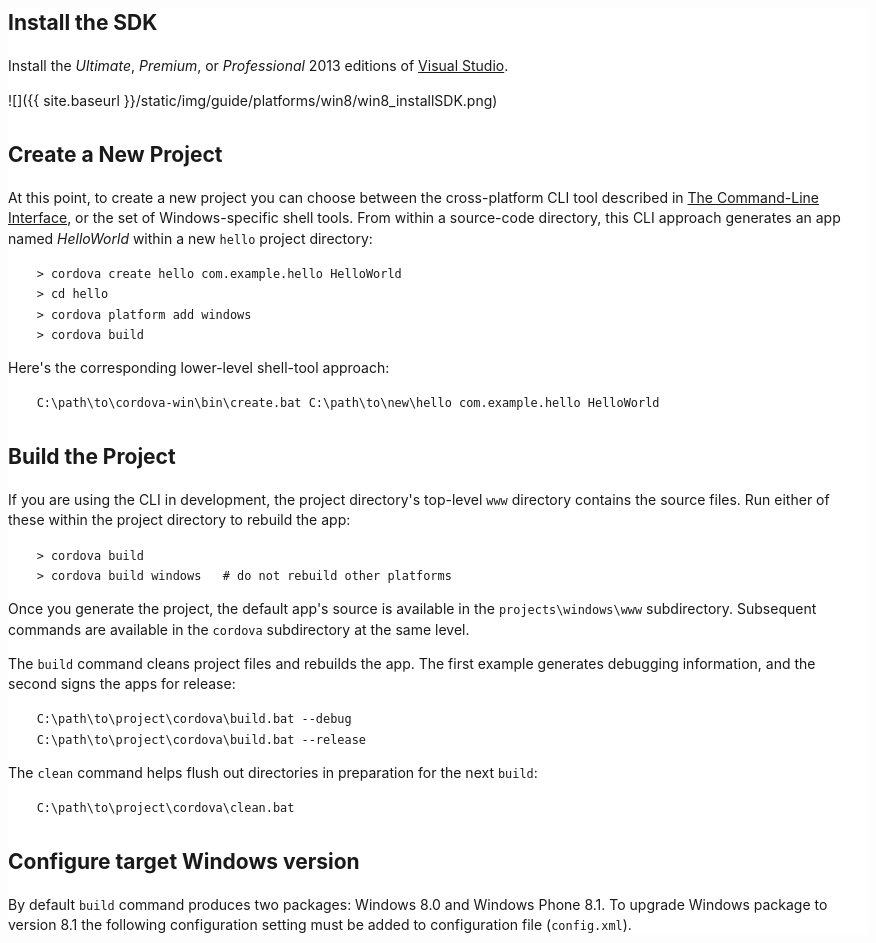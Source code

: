 ## Install the SDK

Install the _Ultimate_, _Premium_, or _Professional_ 2013 editions of
[Visual Studio](http://www.visualstudio.com/downloads).

![]({{ site.baseurl }}/static/img/guide/platforms/win8/win8_installSDK.png)

## Create a New Project

At this point, to create a new project you can choose between the
cross-platform CLI tool described in [The Command-Line Interface](../../cli/index.html), or
the set of Windows-specific shell tools. From within a source-code
directory, this CLI approach generates an app named _HelloWorld_
within a new `hello` project directory:

        > cordova create hello com.example.hello HelloWorld
        > cd hello
        > cordova platform add windows
        > cordova build

Here's the corresponding lower-level shell-tool approach:

        C:\path\to\cordova-win\bin\create.bat C:\path\to\new\hello com.example.hello HelloWorld

## Build the Project

If you are using the CLI in development, the project directory's
top-level `www` directory contains the source files. Run either of
these within the project directory to rebuild the app:

        > cordova build
        > cordova build windows   # do not rebuild other platforms

Once you generate the project, the default app's source is available in the
`projects\windows\www` subdirectory. Subsequent commands are available in
the `cordova` subdirectory at the same level.

The `build` command cleans project files and rebuilds the app.  The first
example generates debugging information, and the second signs the apps
for release:

        C:\path\to\project\cordova\build.bat --debug        
        C:\path\to\project\cordova\build.bat --release

The `clean` command helps flush out directories in preparation for the
next `build`:

        C:\path\to\project\cordova\clean.bat

## Configure target Windows version

By default `build` command produces two packages: Windows 8.0 and Windows Phone 8.1.
To upgrade Windows package to version 8.1 the following configuration setting must be 
added to configuration file (`config.xml`).
